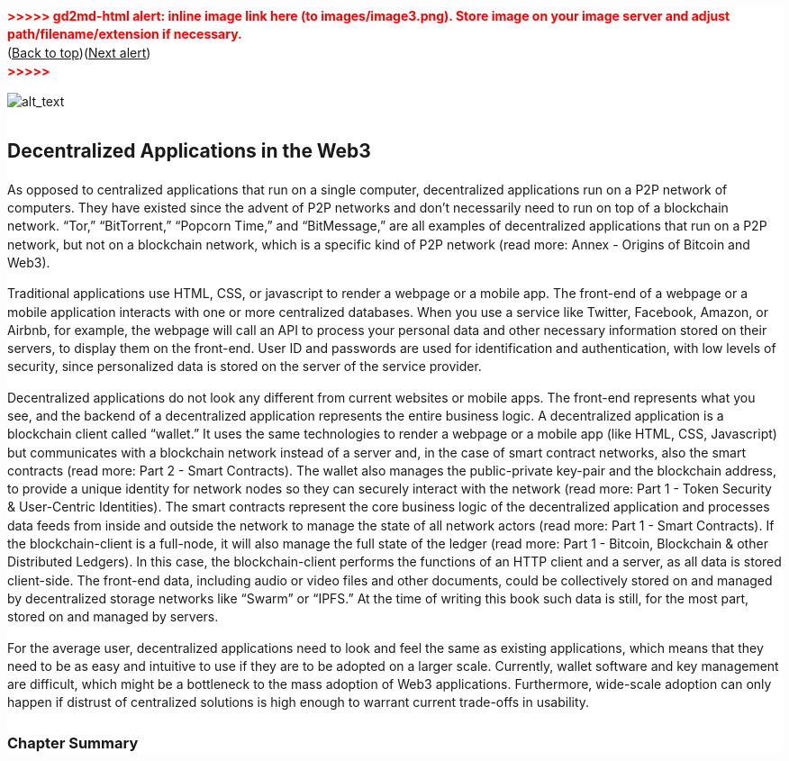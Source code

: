 
 


<p id="gdcalert3" ><span style="color: red; font-weight: bold">>>>>>  gd2md-html alert: inline image link here (to images/image3.png). Store image on your image server and adjust path/filename/extension if necessary. </span><br>(<a href="#">Back to top</a>)(<a href="#gdcalert4">Next alert</a>)<br><span style="color: red; font-weight: bold">>>>>> </span></p>


![alt_text](images/image3.png "image_tooltip")



## Decentralized Applications in the Web3

As opposed to centralized applications that run on a single computer, decentralized applications run on a P2P network of computers. They have existed since the advent of P2P networks and don’t necessarily need to run on top of a blockchain network. “Tor,” “BitTorrent,” “Popcorn Time,” and “BitMessage,” are all examples of decentralized applications that run on a P2P network, but not on a blockchain network, which is a specific kind of P2P network (read more: Annex - Origins of Bitcoin and Web3). 

Traditional applications use HTML, CSS, or javascript to render a webpage or a mobile app. The front-end of a webpage or a mobile application interacts with one or more centralized databases. When you use a service like Twitter, Facebook, Amazon, or Airbnb, for example, the webpage will call an API to process your personal data and other necessary information stored on their servers, to display them on the front-end. User ID and passwords are used for identification and authentication, with low levels of security, since personalized data is stored on the server of the service provider.

Decentralized applications do not look any different from current websites or mobile apps. The front-end represents what you see, and the backend of a decentralized application represents the entire business logic. A decentralized application is a blockchain client called “wallet.” It uses the same technologies to render a webpage or a mobile app (like HTML, CSS, Javascript) but communicates with a blockchain network instead of a server and, in the case of smart contract networks, also the smart contracts (read more: Part 2 - Smart Contracts). The wallet also manages the public-private key-pair and the blockchain address, to provide a unique identity for network nodes so they can securely interact with the network (read more:  Part 1 - Token  Security & User-Centric Identities). The smart contracts represent the core business logic of the decentralized application and processes data feeds from inside and outside the network to manage the state of all network actors (read more: Part 1 - Smart Contracts). If the blockchain-client is a full-node, it will also manage the full state of the ledger (read more: Part 1 - Bitcoin, Blockchain & other Distributed Ledgers). In this case, the blockchain-client performs the functions of an HTTP client and a server, as all data is stored client-side. The front-end data, including audio or video files and other documents, could be collectively stored on and managed by decentralized storage networks like “Swarm” or “IPFS.” At the time of writing this book such data is still, for the most part, stored on and managed by servers.

For the average user, decentralized applications need to look and feel the same as existing applications, which means that they need to be as easy and intuitive to use if they are to be adopted on a larger scale. Currently, wallet software and key management are difficult, which might be a bottleneck to the mass adoption of Web3 applications. Furthermore, wide-scale adoption can only happen if distrust of centralized solutions is high enough to warrant current trade-offs in usability. 


### Chapter Summary
